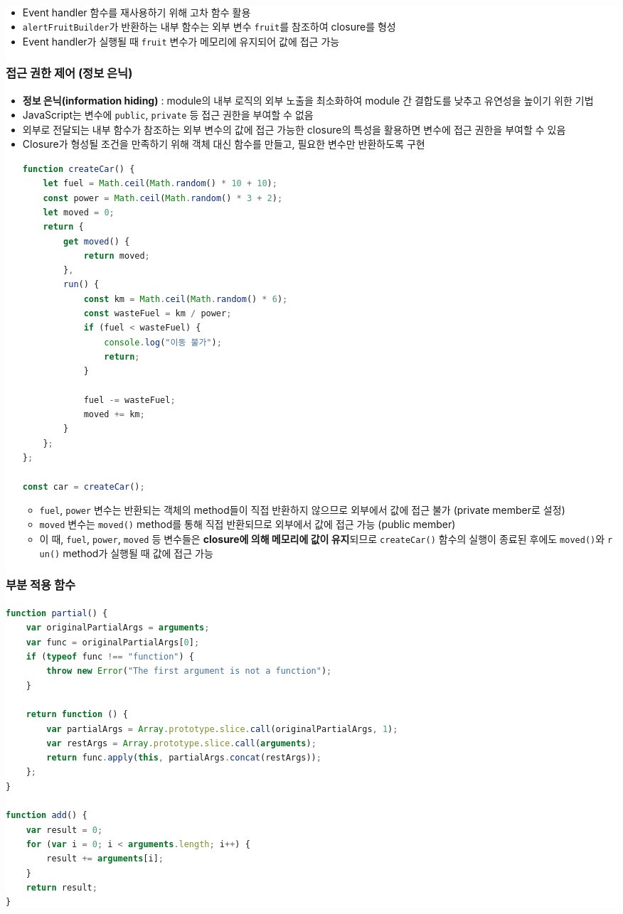 - Event handler 함수를 재사용하기 위해 고차 함수 활용
- `alertFruitBuilder`가 반환하는 내부 함수는 외부 변수 `fruit`를 참조하여 closure를 형성
- Event handler가 실행될 때 `fruit` 변수가 메모리에 유지되어 값에 접근 가능

### 접근 권한 제어 (정보 은닉)

- **정보 은닉(information hiding)** : module의 내부 로직의 외부 노출을 최소화하여 module 간 결합도를 낮추고 유연성을 높이기 위한 기법
- JavaScript는 변수에 `public`, `private` 등 접근 권한을 부여할 수 없음
- 외부로 전달되는 내부 함수가 참조하는 외부 변수의 값에 접근 가능한 closure의 특성을 활용하면 변수에 접근 권한을 부여할 수 있음
- Closure가 형성될 조건을 만족하기 위해 객체 대신 함수를 만들고, 필요한 변수만 반환하도록 구현
    ```javascript
    function createCar() {
        let fuel = Math.ceil(Math.random() * 10 + 10);
        const power = Math.ceil(Math.random() * 3 + 2);
        let moved = 0;
        return {
            get moved() {
                return moved;
            },
            run() {
                const km = Math.ceil(Math.random() * 6);
                const wasteFuel = km / power;
                if (fuel < wasteFuel) {
                    console.log("이동 불가");
                    return;
                }

                fuel -= wasteFuel;
                moved += km;
            }
        };
    };

    const car = createCar();
    ```
    - `fuel`, `power` 변수는 반환되는 객체의 method들이 직접 반환하지 않으므로 외부에서 값에 접근 불가 (private member로 설정)
    - `moved` 변수는 `moved()` method를 통해 직접 반환되므로 외부에서 값에 접근 가능 (public member)
    - 이 때, `fuel`, `power`, `moved` 등 변수들은 **closure에 의해 메모리에 값이 유지**되므로 `createCar()` 함수의 실행이 종료된 후에도 `moved()`와 `run()` method가 실행될 때 값에 접근 가능

### 부분 적용 함수

```javascript
function partial() {
    var originalPartialArgs = arguments;
    var func = originalPartialArgs[0];
    if (typeof func !== "function") {
        throw new Error("The first argument is not a function");
    }

    return function () {
        var partialArgs = Array.prototype.slice.call(originalPartialArgs, 1);
        var restArgs = Array.prototype.slice.call(arguments);
        return func.apply(this, partialArgs.concat(restArgs));
    };
}

function add() {
    var result = 0;
    for (var i = 0; i < arguments.length; i++) {
        result += arguments[i];
    }
    return result;
}

```